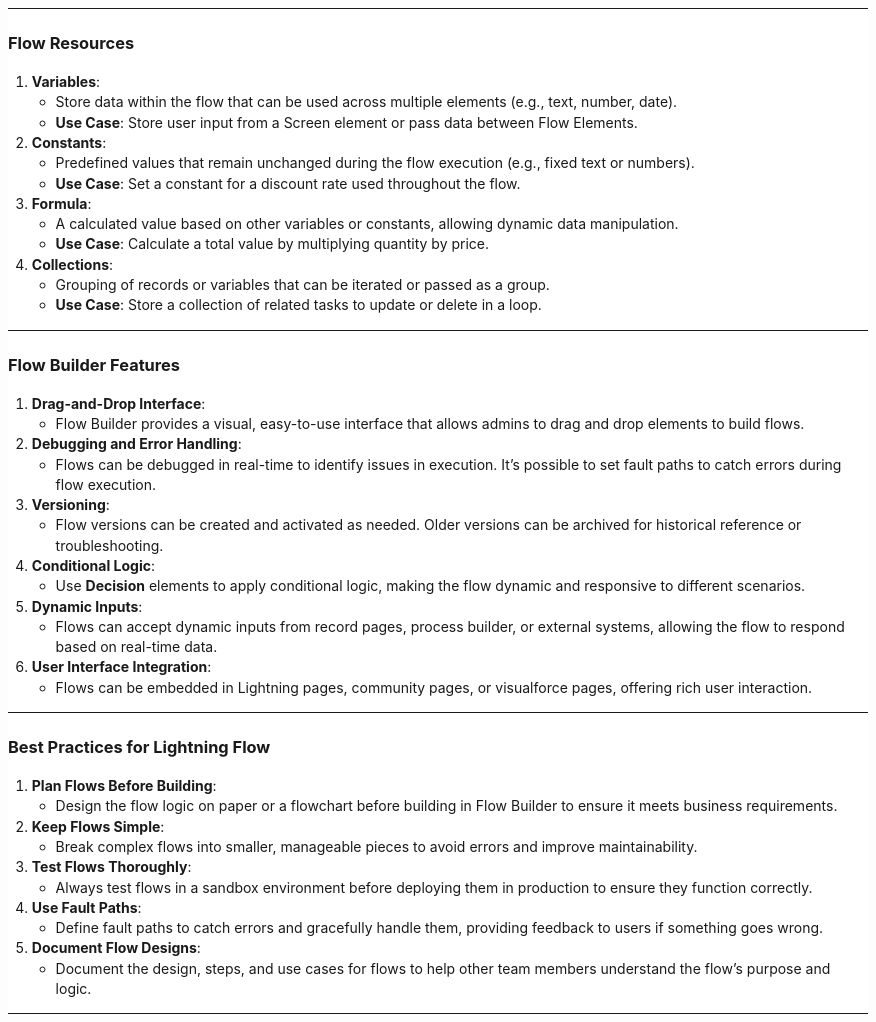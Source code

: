 
---

### **Flow Resources**

1. **Variables**:
    - Store data within the flow that can be used across multiple elements (e.g., text, number, date).
    - **Use Case**: Store user input from a Screen element or pass data between Flow Elements.
2. **Constants**:
    - Predefined values that remain unchanged during the flow execution (e.g., fixed text or numbers).
    - **Use Case**: Set a constant for a discount rate used throughout the flow.
3. **Formula**:
    - A calculated value based on other variables or constants, allowing dynamic data manipulation.
    - **Use Case**: Calculate a total value by multiplying quantity by price.
4. **Collections**:
    - Grouping of records or variables that can be iterated or passed as a group.
    - **Use Case**: Store a collection of related tasks to update or delete in a loop.

---

### **Flow Builder Features**

1. **Drag-and-Drop Interface**:
    - Flow Builder provides a visual, easy-to-use interface that allows admins to drag and drop elements to build flows.
2. **Debugging and Error Handling**:
    - Flows can be debugged in real-time to identify issues in execution. It’s possible to set fault paths to catch errors during flow execution.
3. **Versioning**:
    - Flow versions can be created and activated as needed. Older versions can be archived for historical reference or troubleshooting.
4. **Conditional Logic**:
    - Use **Decision** elements to apply conditional logic, making the flow dynamic and responsive to different scenarios.
5. **Dynamic Inputs**:
    - Flows can accept dynamic inputs from record pages, process builder, or external systems, allowing the flow to respond based on real-time data.
6. **User Interface Integration**:
    - Flows can be embedded in Lightning pages, community pages, or visualforce pages, offering rich user interaction.

---

### **Best Practices for Lightning Flow**

1. **Plan Flows Before Building**:
    - Design the flow logic on paper or a flowchart before building in Flow Builder to ensure it meets business requirements.
2. **Keep Flows Simple**:
    - Break complex flows into smaller, manageable pieces to avoid errors and improve maintainability.
3. **Test Flows Thoroughly**:
    - Always test flows in a sandbox environment before deploying them in production to ensure they function correctly.
4. **Use Fault Paths**:
    - Define fault paths to catch errors and gracefully handle them, providing feedback to users if something goes wrong.
5. **Document Flow Designs**:
    - Document the design, steps, and use cases for flows to help other team members understand the flow’s purpose and logic.

---